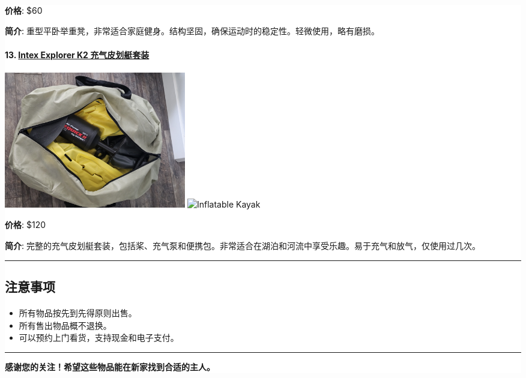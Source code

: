**价格**: $60  

**简介**: 重型平卧举重凳，非常适合家庭健身。结构坚固，确保运动时的稳定性。轻微使用，略有磨损。

#### 13. [Intex Explorer K2 充气皮划艇套装](https://www.amazon.com/Intex-68307EP-Explorer-Inflatable-Kayak/dp/B00A7EXF4C)
<img src="/images/moving_sale/20240830_131455.jpg" alt="Inflatable Kayak" style="width:300px;"/>  
<img src="https://f.media-amazon.com/images/I/61-+XFqGkhL._AC_SL1500_.jpg" alt="Inflatable Kayak" style="width:300px;"/>  

**价格**: $120  

**简介**: 完整的充气皮划艇套装，包括桨、充气泵和便携包。非常适合在湖泊和河流中享受乐趣。易于充气和放气，仅使用过几次。

---

## 注意事项
- 所有物品按先到先得原则出售。
- 所有售出物品概不退换。
- 可以预约上门看货，支持现金和电子支付。

---

**感谢您的关注！希望这些物品能在新家找到合适的主人。**
